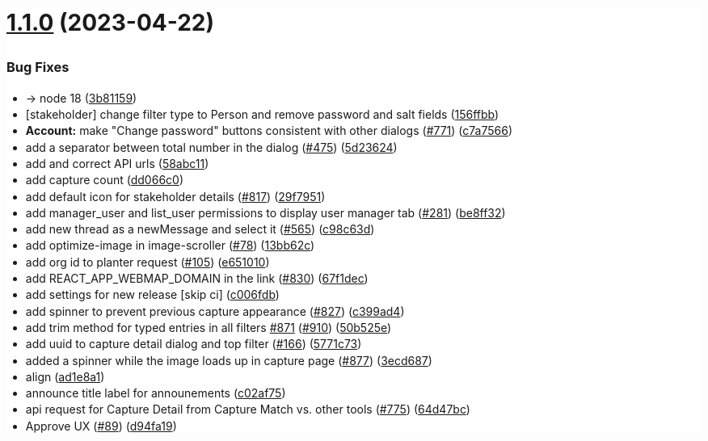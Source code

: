 # [1.1.0](https://github.com/gwynndp/treetracker-admin-client/compare/v1.0.2...v1.1.0) (2023-04-22)


### Bug Fixes

* -> node 18 ([3b81159](https://github.com/gwynndp/treetracker-admin-client/commit/3b8115926cdf24f2b490808d51414af48a69e68e))
* [stakeholder] change filter type to Person and remove password and salt fields ([156ffbb](https://github.com/gwynndp/treetracker-admin-client/commit/156ffbb5fa9c725ee7045533bae2f819eb656d72))
* **Account:** make "Change password" buttons consistent with other dialogs ([#771](https://github.com/gwynndp/treetracker-admin-client/issues/771)) ([c7a7566](https://github.com/gwynndp/treetracker-admin-client/commit/c7a75669b41d654f149de97307ea06025f3dc04e))
* add a separator between total number in the dialog ([#475](https://github.com/gwynndp/treetracker-admin-client/issues/475)) ([5d23624](https://github.com/gwynndp/treetracker-admin-client/commit/5d23624fb1e6c43d277fff00bced0d61b4cf6696))
* add and correct API urls ([58abc11](https://github.com/gwynndp/treetracker-admin-client/commit/58abc11f83e48271b09173aeb680bb1ddee7d9ac))
* add capture count ([dd066c0](https://github.com/gwynndp/treetracker-admin-client/commit/dd066c05822e8796502df284582f77f0282a74ae))
* add default icon for stakeholder details ([#817](https://github.com/gwynndp/treetracker-admin-client/issues/817)) ([29f7951](https://github.com/gwynndp/treetracker-admin-client/commit/29f7951bca2034061c6dc1dc3da9d38049adb9e3))
* add manager_user and list_user permissions to display user manager tab ([#281](https://github.com/gwynndp/treetracker-admin-client/issues/281)) ([be8ff32](https://github.com/gwynndp/treetracker-admin-client/commit/be8ff32324adb0bf74ebebe338bfa32eb05f58ac))
* add new thread as a newMessage and select it ([#565](https://github.com/gwynndp/treetracker-admin-client/issues/565)) ([c98c63d](https://github.com/gwynndp/treetracker-admin-client/commit/c98c63dbdd5256867b0c52f8b43c5057c71409cf))
* add optimize-image in image-scroller ([#78](https://github.com/gwynndp/treetracker-admin-client/issues/78)) ([13bb62c](https://github.com/gwynndp/treetracker-admin-client/commit/13bb62ce38c8b3bf00ccbfdd2156f50a4631549a))
* add org id to planter request ([#105](https://github.com/gwynndp/treetracker-admin-client/issues/105)) ([e651010](https://github.com/gwynndp/treetracker-admin-client/commit/e6510107a4ad12d18ef61d59d88f6896e18ef1c9))
* add REACT_APP_WEBMAP_DOMAIN in the link ([#830](https://github.com/gwynndp/treetracker-admin-client/issues/830)) ([67f1dec](https://github.com/gwynndp/treetracker-admin-client/commit/67f1decda47eb28bec8c4d17d165f42572319dd1))
* add settings for new release [skip ci] ([c006fdb](https://github.com/gwynndp/treetracker-admin-client/commit/c006fdb537ba379124ef1974b70655304b2fbcfd))
* add spinner to prevent previous capture appearance ([#827](https://github.com/gwynndp/treetracker-admin-client/issues/827)) ([c399ad4](https://github.com/gwynndp/treetracker-admin-client/commit/c399ad45e724bf0afc31318644279897f9d5295f))
* add trim method for typed entries in all filters [#871](https://github.com/gwynndp/treetracker-admin-client/issues/871) ([#910](https://github.com/gwynndp/treetracker-admin-client/issues/910)) ([50b525e](https://github.com/gwynndp/treetracker-admin-client/commit/50b525eab3bb9ddfb3c09471c191146877b0efe8))
* add uuid to capture detail dialog and top filter ([#166](https://github.com/gwynndp/treetracker-admin-client/issues/166)) ([5771c73](https://github.com/gwynndp/treetracker-admin-client/commit/5771c735103c3dff78d957b1b6f40a8c59ef265d))
* added a spinner while the image loads up in capture page ([#877](https://github.com/gwynndp/treetracker-admin-client/issues/877)) ([3ecd687](https://github.com/gwynndp/treetracker-admin-client/commit/3ecd687e2fdf6d423cb82145e4a870a0b52c4cdc))
* align ([ad1e8a1](https://github.com/gwynndp/treetracker-admin-client/commit/ad1e8a1f4d86d96d0c1b2251fdefec5751b3353c))
* announce title label for announements ([c02af75](https://github.com/gwynndp/treetracker-admin-client/commit/c02af75e4afcd600b4bbad6ced6289727e131e94))
* api request for Capture Detail from Capture Match vs. other tools ([#775](https://github.com/gwynndp/treetracker-admin-client/issues/775)) ([64d47bc](https://github.com/gwynndp/treetracker-admin-client/commit/64d47bc3dc7172d1ae440f16d1030f4f25de8539))
* Approve UX  ([#89](https://github.com/gwynndp/treetracker-admin-client/issues/89)) ([d94fa19](https://github.com/gwynndp/treetracker-admin-client/commit/d94fa198ea3d53d72cff65c0267b14656a416caa))